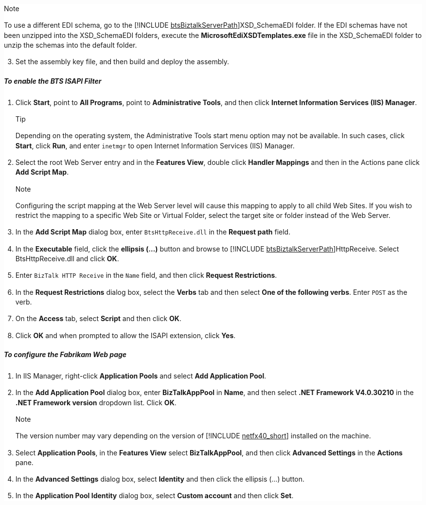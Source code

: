    > [!NOTE]
   >  To use a different EDI schema, go to the [!INCLUDE [btsBiztalkServerPath](../includes/btsbiztalkserverpath-md.md)]XSD_SchemaEDI folder. If the EDI schemas have not been unzipped into the XSD_SchemaEDI folders, execute the <strong>MicrosoftEdiXSDTemplates.exe</strong> file in the XSD_SchemaEDI folder to unzip the schemas into the default folder.  
  
3. Set the assembly key file, and then build and deploy the assembly.  
  
##### To enable the BTS ISAPI Filter  
  
1. Click **Start**, point to **All Programs**, point to **Administrative Tools**, and then click **Internet Information Services (IIS) Manager**.  
  
   > [!TIP]
   >  Depending on the operating system, the Administrative Tools start menu option may not be available. In such cases, click **Start**, click **Run**, and enter `inetmgr` to open Internet Information Services (IIS) Manager.  
  
2. Select the root Web Server entry and in the **Features View**, double click **Handler Mappings** and then in the Actions pane click **Add Script Map**.  
  
   > [!NOTE]
   >  Configuring the script mapping at the Web Server level will cause this mapping to apply to all child Web Sites. If you wish to restrict the mapping to a specific Web Site or Virtual Folder, select the target site or folder instead of the Web Server.  
  
3. In the **Add Script Map** dialog box, enter `BtsHttpReceive.dll` in the **Request path** field.  
  
4. In the <strong>Executable</strong> field, click the <strong>ellipsis (…)</strong> button and browse to [!INCLUDE [btsBiztalkServerPath](../includes/btsbiztalkserverpath-md.md)]HttpReceive. Select BtsHttpReceive.dll and click <strong>OK</strong>.  
  
5. Enter `BizTalk HTTP Receive` in the `Name` field, and then click **Request Restrictions**.  
  
6. In the **Request Restrictions** dialog box, select the **Verbs** tab and then select **One of the following verbs**. Enter `POST` as the verb.  
  
7. On the **Access** tab, select **Script** and then click **OK**.  
  
8. Click **OK** and when prompted to allow the ISAPI extension, click **Yes**.  
  
##### To configure the Fabrikam Web page  
  
1. In IIS Manager, right-click **Application Pools** and select **Add Application Pool**.  
  
2. In the **Add Application Pool** dialog box, enter **BizTalkAppPool** in **Name**, and then select **.NET Framework V4.0.30210** in the **.NET Framework version** dropdown list. Click **OK**.  
  
   > [!NOTE]
   >  The version number may vary depending on the version of [!INCLUDE [netfx40_short](../includes/netfx40-short-md.md)] installed on the machine.  
  
3. Select **Application Pools**, in the **Features View** select **BizTalkAppPool**, and then click **Advanced Settings** in the **Actions** pane.  
  
4. In the **Advanced Settings** dialog box, select **Identity** and then click the ellipsis (…) button.  
  
5. In the **Application Pool Identity** dialog box, select **Custom account** and then click **Set**.  
  